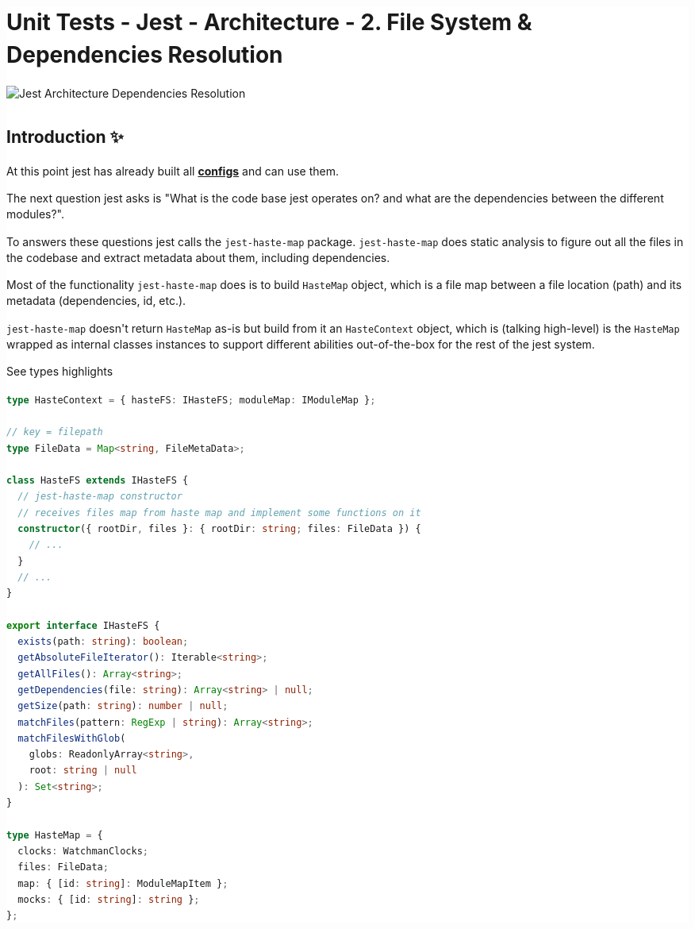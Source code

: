 # Unit Tests - Jest - Architecture - 2. File System & Dependencies Resolution

![Jest Architecture Dependencies Resolution](/img/jest/2-architecture-dependency-resolution.svg)

## Introduction ✨

At this point jest has already built all **[configs](./1-configs.md)** and can use them.

The next question jest asks is "What is the code base jest operates on? and what are the dependencies between the different modules?".

To answers these questions jest calls the `jest-haste-map` package.
`jest-haste-map` does static analysis to figure out all the files in the codebase and extract metadata about them, including dependencies.

Most of the functionality `jest-haste-map` does is to build `HasteMap` object, which is a file map between a file location (path) and its metadata (dependencies, id, etc.).

`jest-haste-map` doesn't return `HasteMap` as-is but build from it an `HasteContext` object,
which is (talking high-level) is the `HasteMap` wrapped as internal classes instances to support different abilities out-of-the-box for the rest of the jest system.

See types highlights

```ts
type HasteContext = { hasteFS: IHasteFS; moduleMap: IModuleMap };

// key = filepath
type FileData = Map<string, FileMetaData>;

class HasteFS extends IHasteFS {
  // jest-haste-map constructor
  // receives files map from haste map and implement some functions on it
  constructor({ rootDir, files }: { rootDir: string; files: FileData }) {
    // ...
  }
  // ...
}

export interface IHasteFS {
  exists(path: string): boolean;
  getAbsoluteFileIterator(): Iterable<string>;
  getAllFiles(): Array<string>;
  getDependencies(file: string): Array<string> | null;
  getSize(path: string): number | null;
  matchFiles(pattern: RegExp | string): Array<string>;
  matchFilesWithGlob(
    globs: ReadonlyArray<string>,
    root: string | null
  ): Set<string>;
}

type HasteMap = {
  clocks: WatchmanClocks;
  files: FileData;
  map: { [id: string]: ModuleMapItem };
  mocks: { [id: string]: string };
};
```
